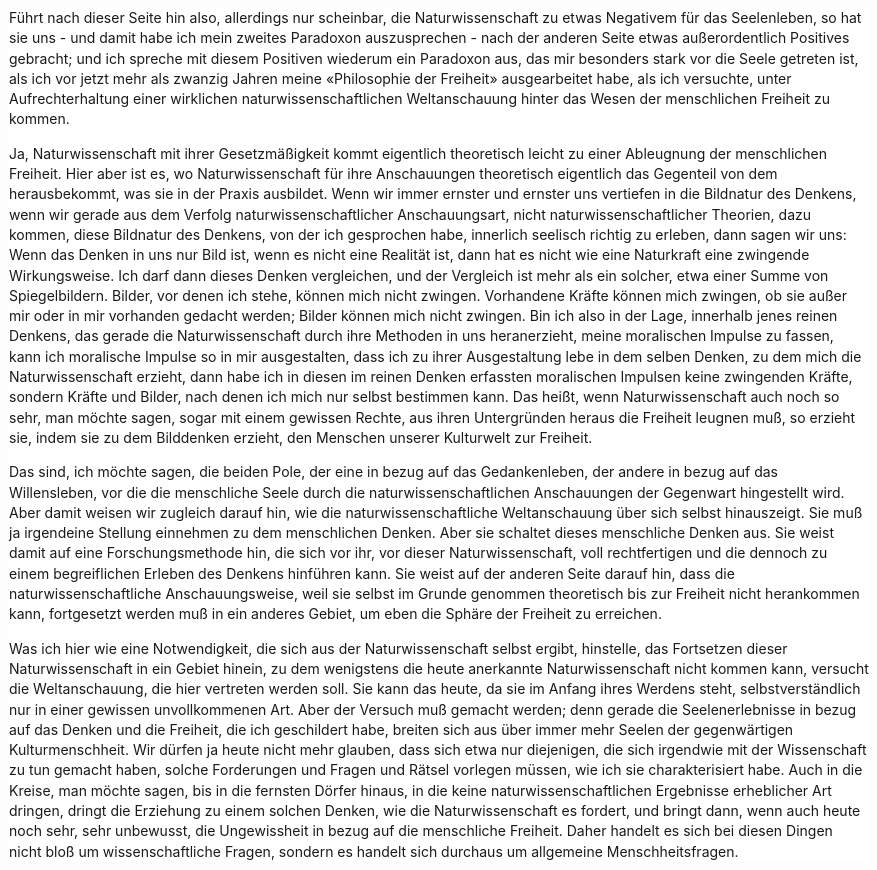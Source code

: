 Führt nach dieser Seite hin also, allerdings nur scheinbar, die Naturwissenschaft zu etwas Negativem für das Seelenleben, so hat sie uns - und damit habe ich mein zweites Paradoxon auszusprechen - nach der anderen Seite etwas außerordentlich Positives gebracht; und ich spreche mit diesem Positiven wiederum ein Paradoxon aus, das mir besonders stark vor die Seele getreten ist, als ich vor jetzt mehr als zwanzig Jahren meine «Philosophie der Freiheit» ausgearbeitet habe, als ich versuchte, unter Aufrechterhaltung einer wirklichen naturwissenschaftlichen Weltanschauung hinter das Wesen der menschlichen Freiheit zu kommen.

Ja, Naturwissenschaft mit ihrer Gesetzmäßigkeit kommt eigentlich theoretisch leicht zu einer Ableugnung der menschlichen Freiheit. Hier aber ist es, wo Naturwissenschaft für ihre Anschauungen theoretisch eigentlich das Gegenteil von dem herausbekommt, was sie in der Praxis ausbildet. Wenn wir immer ernster und ernster uns vertiefen in die Bildnatur des Denkens, wenn wir gerade aus dem Verfolg naturwissenschaftlicher Anschauungsart, nicht naturwissenschaftlicher Theorien, dazu kommen, diese Bildnatur des Denkens, von der ich gesprochen habe, innerlich seelisch richtig zu erleben, dann sagen wir uns: Wenn das Denken in uns nur Bild ist, wenn es nicht eine Realität ist, dann hat es nicht wie eine Naturkraft eine zwingende Wirkungsweise. Ich darf dann dieses Denken vergleichen, und der Vergleich ist mehr als ein solcher, etwa einer Summe von Spiegelbildern. Bilder, vor denen ich stehe, können mich nicht zwingen. Vorhandene Kräfte können mich zwingen, ob sie außer mir oder in mir vorhanden gedacht werden; Bilder können mich nicht zwingen. Bin ich also in der Lage, innerhalb jenes reinen Denkens, das gerade die Naturwissenschaft durch ihre Methoden in uns heranerzieht, meine moralischen Impulse zu fassen, kann ich moralische Impulse so in mir ausgestalten, dass ich zu ihrer Ausgestaltung lebe in dem selben Denken, zu dem mich die Naturwissenschaft erzieht, dann habe ich in diesen im reinen Denken erfassten moralischen Impulsen keine zwingenden Kräfte, sondern Kräfte und Bilder, nach denen ich mich nur selbst bestimmen kann. Das heißt, wenn Naturwissenschaft auch noch so sehr, man möchte sagen, sogar mit einem gewissen Rechte, aus ihren Untergründen heraus die Freiheit leugnen muß, so erzieht sie, indem sie zu dem Bilddenken erzieht, den Menschen unserer Kulturwelt zur Freiheit.

Das sind, ich möchte sagen, die beiden Pole, der eine in bezug auf das Gedankenleben, der andere in bezug auf das Willensleben, vor die die menschliche Seele durch die naturwissenschaftlichen Anschauungen der Gegenwart hingestellt wird. Aber damit weisen wir zugleich darauf hin, wie die naturwissenschaftliche Weltanschauung über sich selbst hinauszeigt. Sie muß ja irgendeine Stellung einnehmen zu dem menschlichen Denken. Aber sie schaltet dieses menschliche Denken aus. Sie weist damit auf eine Forschungsmethode hin, die sich vor ihr, vor dieser Naturwissenschaft, voll rechtfertigen und die dennoch zu einem begreiflichen Erleben des Denkens hinführen kann. Sie weist auf der anderen Seite darauf hin, dass die naturwissenschaftliche Anschauungsweise, weil sie selbst im Grunde genommen theoretisch bis zur Freiheit nicht herankommen kann, fortgesetzt werden muß in ein anderes Gebiet, um eben die Sphäre der Freiheit zu erreichen.

Was ich hier wie eine Notwendigkeit, die sich aus der Naturwissenschaft selbst ergibt, hinstelle, das Fortsetzen dieser Naturwissenschaft in ein Gebiet hinein, zu dem wenigstens die heute anerkannte Naturwissenschaft nicht kommen kann, versucht die Weltanschauung, die hier vertreten werden soll. Sie kann das heute, da sie im Anfang ihres Werdens steht, selbstverständlich nur in einer gewissen unvollkommenen Art. Aber der Versuch muß gemacht werden; denn gerade die Seelenerlebnisse in bezug auf das Denken und die Freiheit, die ich geschildert habe, breiten sich aus über immer mehr Seelen der gegenwärtigen Kulturmenschheit. Wir dürfen ja heute nicht mehr glauben, dass sich etwa nur diejenigen, die sich irgendwie mit der Wissenschaft zu tun gemacht haben, solche Forderungen und Fragen und Rätsel vorlegen müssen, wie ich sie charakterisiert habe. Auch in die Kreise, man möchte sagen, bis in die fernsten Dörfer hinaus, in die keine naturwissenschaftlichen Ergebnisse erheblicher Art dringen, dringt die Erziehung zu einem solchen Denken, wie die Naturwissenschaft es fordert, und bringt dann, wenn auch heute noch sehr, sehr unbewusst, die Ungewissheit in bezug auf die menschliche Freiheit. Daher handelt es sich bei diesen Dingen nicht bloß um wissenschaftliche Fragen, sondern es handelt sich durchaus um allgemeine Menschheitsfragen.
